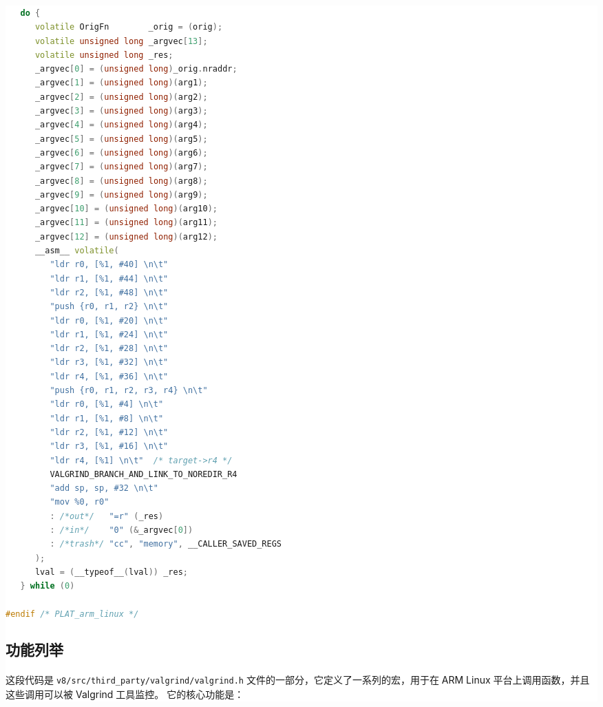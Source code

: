 ```cpp
   do {
      volatile OrigFn        _orig = (orig);
      volatile unsigned long _argvec[13];
      volatile unsigned long _res;
      _argvec[0] = (unsigned long)_orig.nraddr;
      _argvec[1] = (unsigned long)(arg1);
      _argvec[2] = (unsigned long)(arg2);
      _argvec[3] = (unsigned long)(arg3);
      _argvec[4] = (unsigned long)(arg4);
      _argvec[5] = (unsigned long)(arg5);
      _argvec[6] = (unsigned long)(arg6);
      _argvec[7] = (unsigned long)(arg7);
      _argvec[8] = (unsigned long)(arg8);
      _argvec[9] = (unsigned long)(arg9);
      _argvec[10] = (unsigned long)(arg10);
      _argvec[11] = (unsigned long)(arg11);
      _argvec[12] = (unsigned long)(arg12);
      __asm__ volatile(
         "ldr r0, [%1, #40] \n\t"
         "ldr r1, [%1, #44] \n\t"
         "ldr r2, [%1, #48] \n\t"
         "push {r0, r1, r2} \n\t"
         "ldr r0, [%1, #20] \n\t"
         "ldr r1, [%1, #24] \n\t"
         "ldr r2, [%1, #28] \n\t"
         "ldr r3, [%1, #32] \n\t"
         "ldr r4, [%1, #36] \n\t"
         "push {r0, r1, r2, r3, r4} \n\t"
         "ldr r0, [%1, #4] \n\t"
         "ldr r1, [%1, #8] \n\t"
         "ldr r2, [%1, #12] \n\t"
         "ldr r3, [%1, #16] \n\t"
         "ldr r4, [%1] \n\t"  /* target->r4 */
         VALGRIND_BRANCH_AND_LINK_TO_NOREDIR_R4
         "add sp, sp, #32 \n\t"
         "mov %0, r0"
         : /*out*/   "=r" (_res)
         : /*in*/    "0" (&_argvec[0])
         : /*trash*/ "cc", "memory", __CALLER_SAVED_REGS
      );
      lval = (__typeof__(lval)) _res;
   } while (0)

#endif /* PLAT_arm_linux */
```

## 功能列举

这段代码是 `v8/src/third_party/valgrind/valgrind.h` 文件的一部分，它定义了一系列的宏，用于在 ARM Linux 平台上调用函数，并且这些调用可以被 Valgrind 工具监控。 它的核心功能是：
